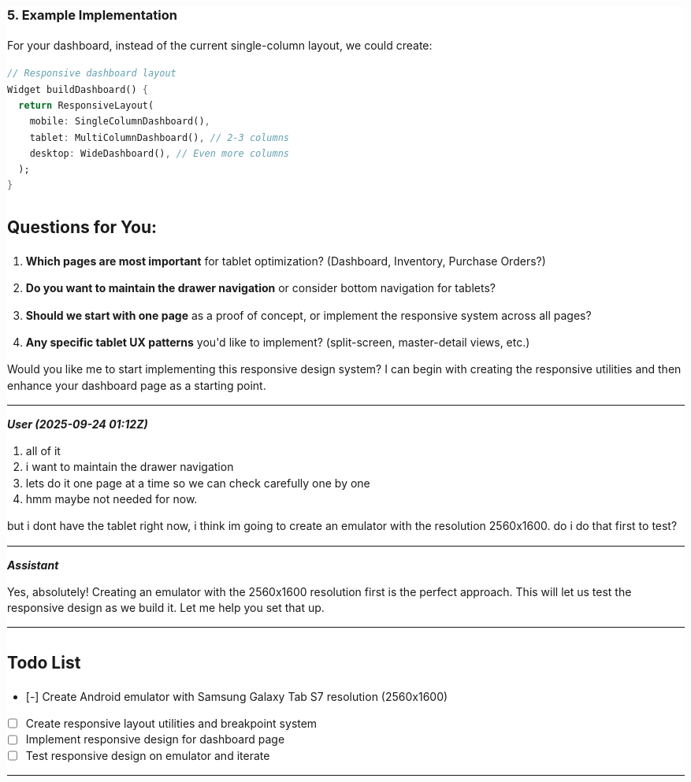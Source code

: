 ### 5. **Example Implementation**

For your dashboard, instead of the current single-column layout, we could create:

```dart
// Responsive dashboard layout
Widget buildDashboard() {
  return ResponsiveLayout(
    mobile: SingleColumnDashboard(),
    tablet: MultiColumnDashboard(), // 2-3 columns
    desktop: WideDashboard(), // Even more columns
  );
}
```

## Questions for You:

1. **Which pages are most important** for tablet optimization? (Dashboard, Inventory, Purchase Orders?)

2. **Do you want to maintain the drawer navigation** or consider bottom navigation for tablets?

3. **Should we start with one page** as a proof of concept, or implement the responsive system across all pages?

4. **Any specific tablet UX patterns** you'd like to implement? (split-screen, master-detail views, etc.)

Would you like me to start implementing this responsive design system? I can begin with creating the responsive utilities and then enhance your dashboard page as a starting point.

---

_**User (2025-09-24 01:12Z)**_

1. all of it
2. i want to maintain the drawer navigation
3. lets do it one page at a time so we can check carefully one by one
4. hmm maybe not needed for now.

but i dont have the tablet right now, i think im going to create an emulator with the resolution 2560x1600. do i do that first to test?

---

_**Assistant**_

Yes, absolutely! Creating an emulator with the 2560x1600 resolution first is the perfect approach. This will let us test the responsive design as we build it. Let me help you set that up.


---

## Todo List

- [-] Create Android emulator with Samsung Galaxy Tab S7 resolution (2560x1600)
- [ ] Create responsive layout utilities and breakpoint system
- [ ] Implement responsive design for dashboard page
- [ ] Test responsive design on emulator and iterate

---